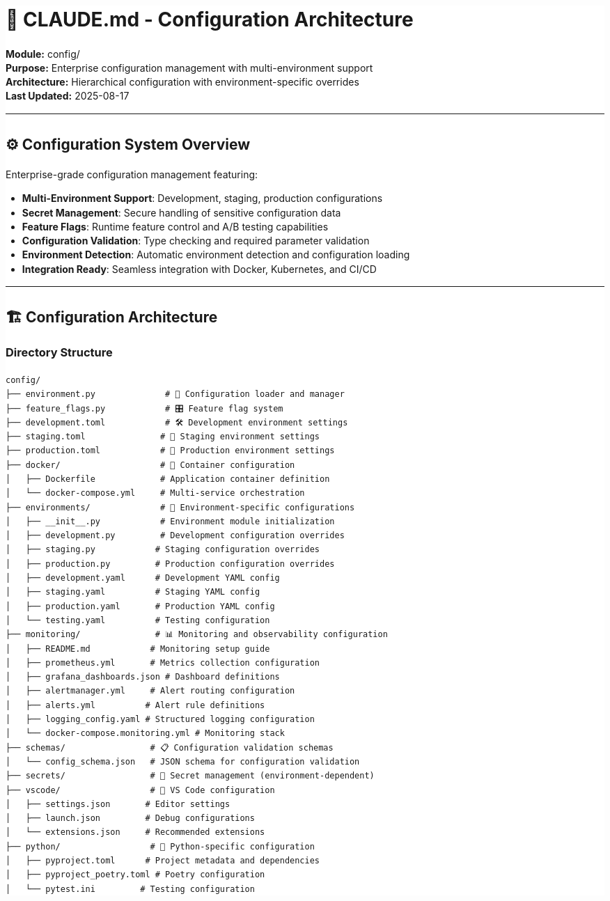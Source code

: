 # 🤖 CLAUDE.md - Configuration Architecture

**Module:** config/  
**Purpose:** Enterprise configuration management with multi-environment support  
**Architecture:** Hierarchical configuration with environment-specific overrides  
**Last Updated:** 2025-08-17

---

## ⚙️ **Configuration System Overview**

Enterprise-grade configuration management featuring:
- **Multi-Environment Support**: Development, staging, production configurations
- **Secret Management**: Secure handling of sensitive configuration data
- **Feature Flags**: Runtime feature control and A/B testing capabilities
- **Configuration Validation**: Type checking and required parameter validation
- **Environment Detection**: Automatic environment detection and configuration loading
- **Integration Ready**: Seamless integration with Docker, Kubernetes, and CI/CD

---

## 🏗️ **Configuration Architecture**

### **Directory Structure**
```
config/
├── environment.py              # 🔧 Configuration loader and manager
├── feature_flags.py            # 🎛️ Feature flag system
├── development.toml            # 🛠️ Development environment settings
├── staging.toml               # 🧪 Staging environment settings
├── production.toml            # 🚀 Production environment settings
├── docker/                    # 🐳 Container configuration
│   ├── Dockerfile             # Application container definition
│   └── docker-compose.yml     # Multi-service orchestration
├── environments/              # 📁 Environment-specific configurations
│   ├── __init__.py            # Environment module initialization
│   ├── development.py         # Development configuration overrides
│   ├── staging.py            # Staging configuration overrides
│   ├── production.py         # Production configuration overrides
│   ├── development.yaml      # Development YAML config
│   ├── staging.yaml          # Staging YAML config
│   ├── production.yaml       # Production YAML config
│   └── testing.yaml          # Testing configuration
├── monitoring/               # 📊 Monitoring and observability configuration
│   ├── README.md            # Monitoring setup guide
│   ├── prometheus.yml       # Metrics collection configuration
│   ├── grafana_dashboards.json # Dashboard definitions
│   ├── alertmanager.yml     # Alert routing configuration
│   ├── alerts.yml          # Alert rule definitions
│   ├── logging_config.yaml # Structured logging configuration
│   └── docker-compose.monitoring.yml # Monitoring stack
├── schemas/                 # 📋 Configuration validation schemas
│   └── config_schema.json   # JSON schema for configuration validation
├── secrets/                 # 🔐 Secret management (environment-dependent)
├── vscode/                  # 🔧 VS Code configuration
│   ├── settings.json       # Editor settings
│   ├── launch.json         # Debug configurations
│   └── extensions.json     # Recommended extensions
├── python/                  # 🐍 Python-specific configuration
│   ├── pyproject.toml      # Project metadata and dependencies
│   ├── pyproject_poetry.toml # Poetry configuration
│   └── pytest.ini         # Testing configuration
```